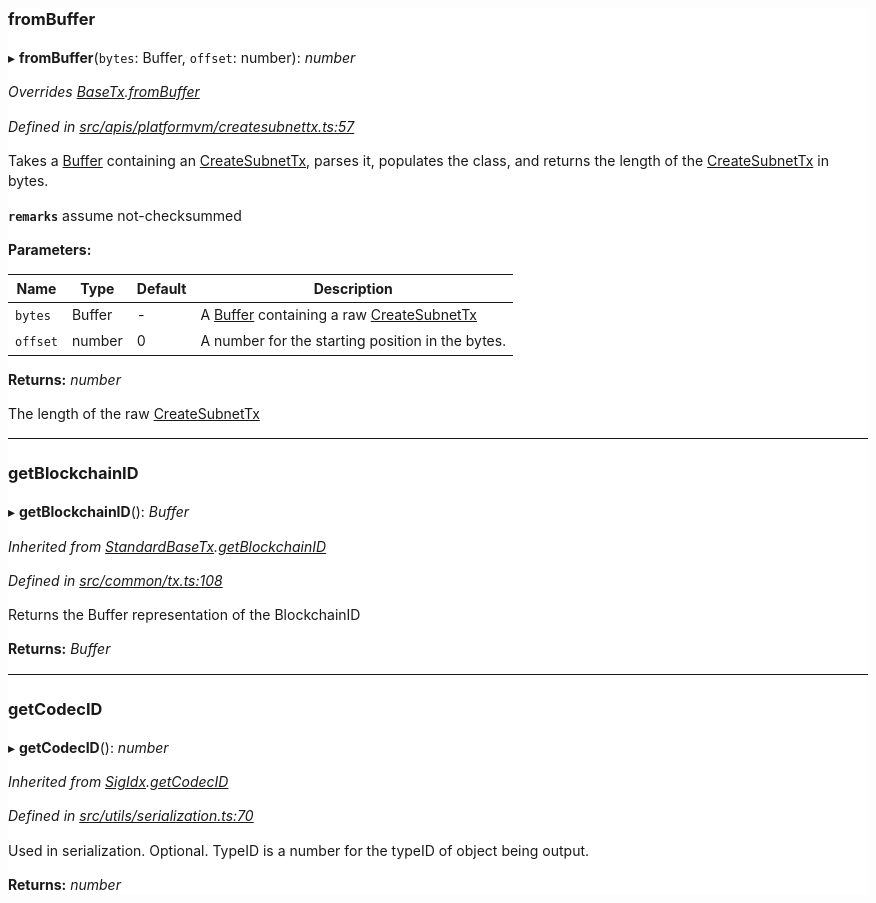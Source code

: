 ###  fromBuffer

▸ **fromBuffer**(`bytes`: Buffer, `offset`: number): *number*

*Overrides [BaseTx](api_platformvm_basetx.basetx.md).[fromBuffer](api_platformvm_basetx.basetx.md#frombuffer)*

*Defined in [src/apis/platformvm/createsubnettx.ts:57](https://github.com/chain4travel/caminojs/blob/8077d740/src/apis/platformvm/createsubnettx.ts#L57)*

Takes a [Buffer](https://github.com/feross/buffer) containing an [CreateSubnetTx](api_platformvm_createsubnettx.createsubnettx.md), parses it, populates the class, and returns the length of the [CreateSubnetTx](api_platformvm_createsubnettx.createsubnettx.md) in bytes.

**`remarks`** assume not-checksummed

**Parameters:**

Name | Type | Default | Description |
------ | ------ | ------ | ------ |
`bytes` | Buffer | - | A [Buffer](https://github.com/feross/buffer) containing a raw [CreateSubnetTx](api_platformvm_createsubnettx.createsubnettx.md) |
`offset` | number | 0 | A number for the starting position in the bytes.  |

**Returns:** *number*

The length of the raw [CreateSubnetTx](api_platformvm_createsubnettx.createsubnettx.md)

___

###  getBlockchainID

▸ **getBlockchainID**(): *Buffer*

*Inherited from [StandardBaseTx](common_transactions.standardbasetx.md).[getBlockchainID](common_transactions.standardbasetx.md#getblockchainid)*

*Defined in [src/common/tx.ts:108](https://github.com/chain4travel/caminojs/blob/8077d740/src/common/tx.ts#L108)*

Returns the Buffer representation of the BlockchainID

**Returns:** *Buffer*

___

###  getCodecID

▸ **getCodecID**(): *number*

*Inherited from [SigIdx](common_signature.sigidx.md).[getCodecID](common_signature.sigidx.md#getcodecid)*

*Defined in [src/utils/serialization.ts:70](https://github.com/chain4travel/caminojs/blob/8077d740/src/utils/serialization.ts#L70)*

Used in serialization. Optional. TypeID is a number for the typeID of object being output.

**Returns:** *number*

